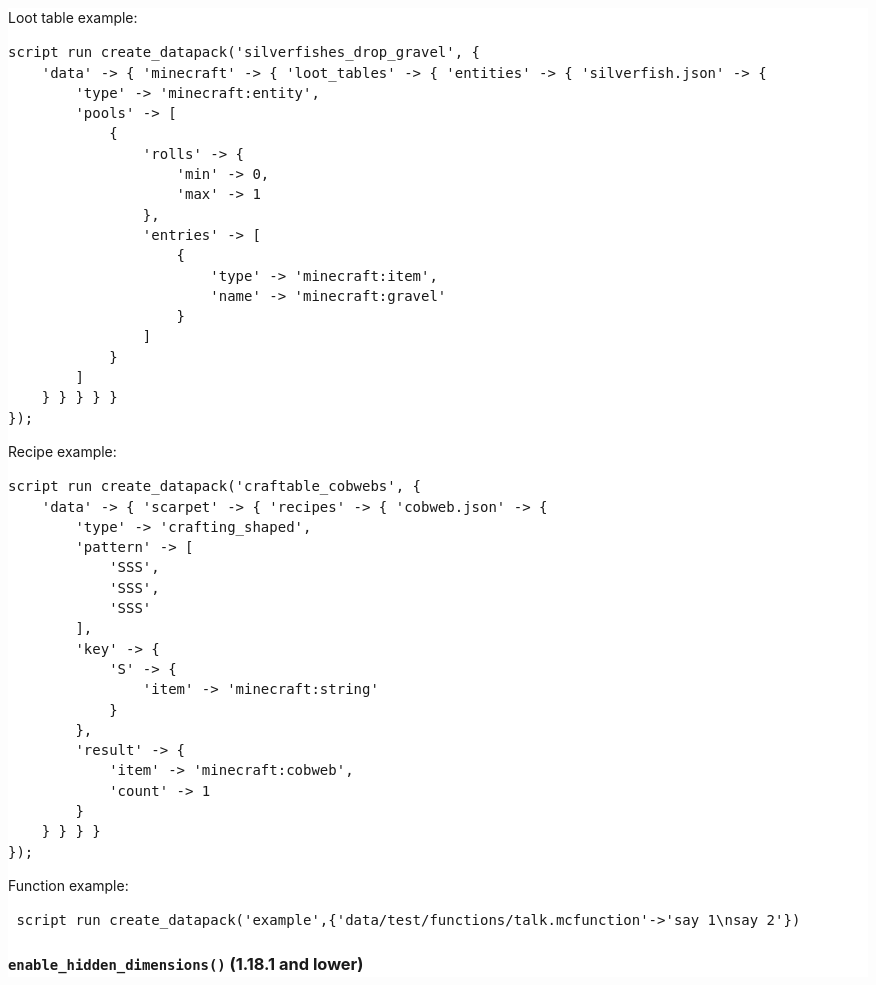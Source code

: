Loot table example:
<pre>
script run create_datapack('silverfishes_drop_gravel', {
    'data' -> { 'minecraft' -> { 'loot_tables' -> { 'entities' -> { 'silverfish.json' -> {
        'type' -> 'minecraft:entity',
        'pools' -> [
            {
                'rolls' -> {
                    'min' -> 0,
                    'max' -> 1
                },
                'entries' -> [
                    {
                        'type' -> 'minecraft:item',
                        'name' -> 'minecraft:gravel'
                    }
                ]
            }
        ]
    } } } } }
});
</pre>

Recipe example:
<pre>
script run create_datapack('craftable_cobwebs', {
    'data' -> { 'scarpet' -> { 'recipes' -> { 'cobweb.json' -> {
        'type' -> 'crafting_shaped',
        'pattern' -> [
            'SSS',
            'SSS',
            'SSS'
        ],
        'key' -> {
            'S' -> {
                'item' -> 'minecraft:string'
            }
        },
        'result' -> {
            'item' -> 'minecraft:cobweb',
            'count' -> 1
        }
    } } } }
});
</pre>

Function example:
<pre>
 script run create_datapack('example',{'data/test/functions/talk.mcfunction'->'say 1\nsay 2'})
</pre>
### `enable_hidden_dimensions()` (1.18.1 and lower)
